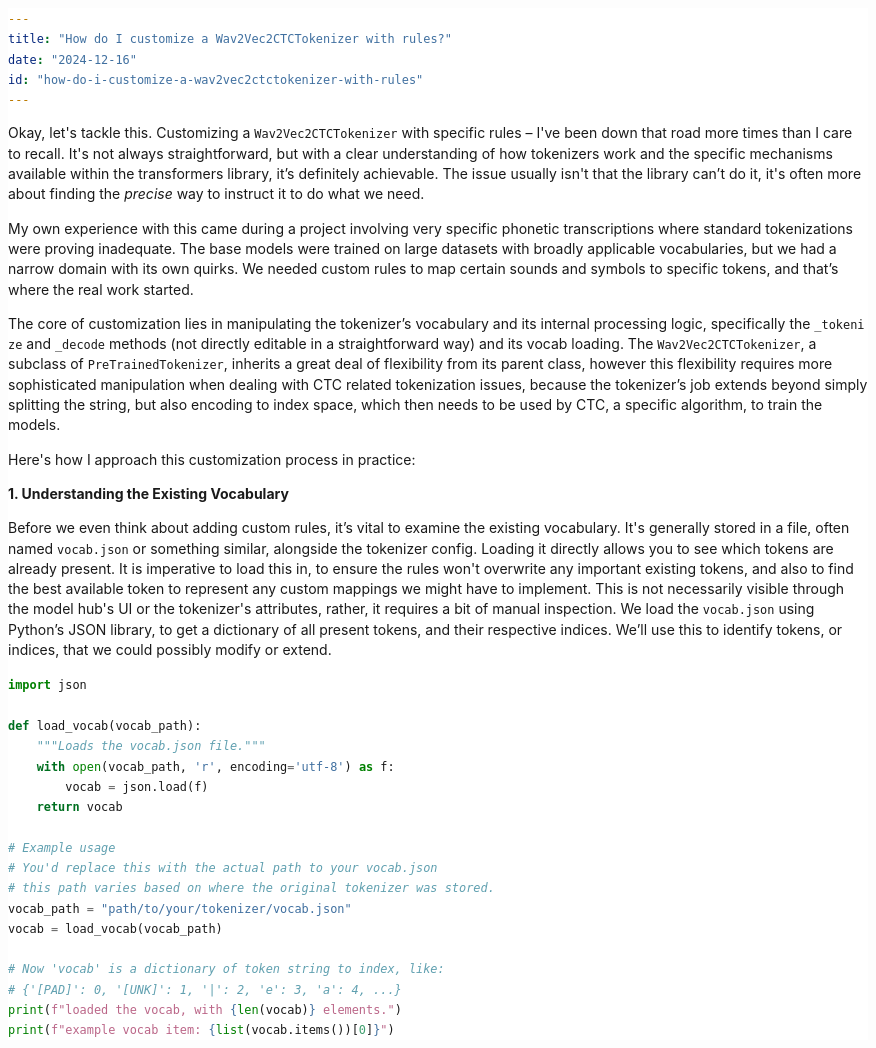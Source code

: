 ```yaml
---
title: "How do I customize a Wav2Vec2CTCTokenizer with rules?"
date: "2024-12-16"
id: "how-do-i-customize-a-wav2vec2ctctokenizer-with-rules"
---
```


Okay, let's tackle this. Customizing a `Wav2Vec2CTCTokenizer` with specific rules – I've been down that road more times than I care to recall. It's not always straightforward, but with a clear understanding of how tokenizers work and the specific mechanisms available within the transformers library, it’s definitely achievable. The issue usually isn't that the library can’t do it, it's often more about finding the *precise* way to instruct it to do what we need.

My own experience with this came during a project involving very specific phonetic transcriptions where standard tokenizations were proving inadequate. The base models were trained on large datasets with broadly applicable vocabularies, but we had a narrow domain with its own quirks. We needed custom rules to map certain sounds and symbols to specific tokens, and that’s where the real work started.

The core of customization lies in manipulating the tokenizer’s vocabulary and its internal processing logic, specifically the `_tokenize` and `_decode` methods (not directly editable in a straightforward way) and its vocab loading. The `Wav2Vec2CTCTokenizer`, a subclass of `PreTrainedTokenizer`, inherits a great deal of flexibility from its parent class, however this flexibility requires more sophisticated manipulation when dealing with CTC related tokenization issues, because the tokenizer’s job extends beyond simply splitting the string, but also encoding to index space, which then needs to be used by CTC, a specific algorithm, to train the models.

Here's how I approach this customization process in practice:

**1. Understanding the Existing Vocabulary**

Before we even think about adding custom rules, it’s vital to examine the existing vocabulary. It's generally stored in a file, often named `vocab.json` or something similar, alongside the tokenizer config. Loading it directly allows you to see which tokens are already present. It is imperative to load this in, to ensure the rules won't overwrite any important existing tokens, and also to find the best available token to represent any custom mappings we might have to implement. This is not necessarily visible through the model hub's UI or the tokenizer's attributes, rather, it requires a bit of manual inspection. We load the `vocab.json` using Python’s JSON library, to get a dictionary of all present tokens, and their respective indices. We’ll use this to identify tokens, or indices, that we could possibly modify or extend.

```python
import json

def load_vocab(vocab_path):
    """Loads the vocab.json file."""
    with open(vocab_path, 'r', encoding='utf-8') as f:
        vocab = json.load(f)
    return vocab

# Example usage
# You'd replace this with the actual path to your vocab.json
# this path varies based on where the original tokenizer was stored.
vocab_path = "path/to/your/tokenizer/vocab.json"
vocab = load_vocab(vocab_path)

# Now 'vocab' is a dictionary of token string to index, like:
# {'[PAD]': 0, '[UNK]': 1, '|': 2, 'e': 3, 'a': 4, ...}
print(f"loaded the vocab, with {len(vocab)} elements.")
print(f"example vocab item: {list(vocab.items())[0]}")
```
